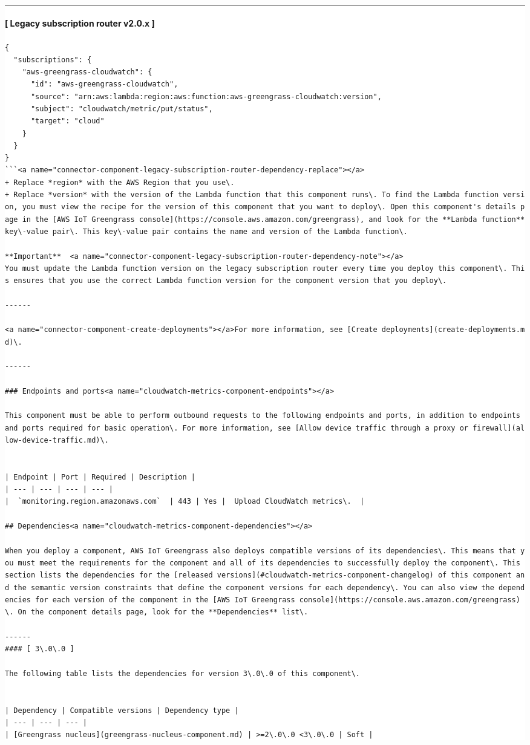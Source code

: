 ------
#### [ Legacy subscription router v2\.0\.x ]

  ```
  {
    "subscriptions": {
      "aws-greengrass-cloudwatch": {
        "id": "aws-greengrass-cloudwatch",
        "source": "arn:aws:lambda:region:aws:function:aws-greengrass-cloudwatch:version",
        "subject": "cloudwatch/metric/put/status",
        "target": "cloud"
      }
    }
  }
  ```<a name="connector-component-legacy-subscription-router-dependency-replace"></a>
  + Replace *region* with the AWS Region that you use\.
  + Replace *version* with the version of the Lambda function that this component runs\. To find the Lambda function version, you must view the recipe for the version of this component that you want to deploy\. Open this component's details page in the [AWS IoT Greengrass console](https://console.aws.amazon.com/greengrass), and look for the **Lambda function** key\-value pair\. This key\-value pair contains the name and version of the Lambda function\.

**Important**  <a name="connector-component-legacy-subscription-router-dependency-note"></a>
You must update the Lambda function version on the legacy subscription router every time you deploy this component\. This ensures that you use the correct Lambda function version for the component version that you deploy\.

------

  <a name="connector-component-create-deployments"></a>For more information, see [Create deployments](create-deployments.md)\.

------

### Endpoints and ports<a name="cloudwatch-metrics-component-endpoints"></a>

This component must be able to perform outbound requests to the following endpoints and ports, in addition to endpoints and ports required for basic operation\. For more information, see [Allow device traffic through a proxy or firewall](allow-device-traffic.md)\.


| Endpoint | Port | Required | Description | 
| --- | --- | --- | --- | 
|  `monitoring.region.amazonaws.com`  | 443 | Yes |  Upload CloudWatch metrics\.  | 

## Dependencies<a name="cloudwatch-metrics-component-dependencies"></a>

When you deploy a component, AWS IoT Greengrass also deploys compatible versions of its dependencies\. This means that you must meet the requirements for the component and all of its dependencies to successfully deploy the component\. This section lists the dependencies for the [released versions](#cloudwatch-metrics-component-changelog) of this component and the semantic version constraints that define the component versions for each dependency\. You can also view the dependencies for each version of the component in the [AWS IoT Greengrass console](https://console.aws.amazon.com/greengrass)\. On the component details page, look for the **Dependencies** list\.

------
#### [ 3\.0\.0 ]

The following table lists the dependencies for version 3\.0\.0 of this component\.


| Dependency | Compatible versions | Dependency type | 
| --- | --- | --- | 
| [Greengrass nucleus](greengrass-nucleus-component.md) | >=2\.0\.0 <3\.0\.0 | Soft | 
  ```